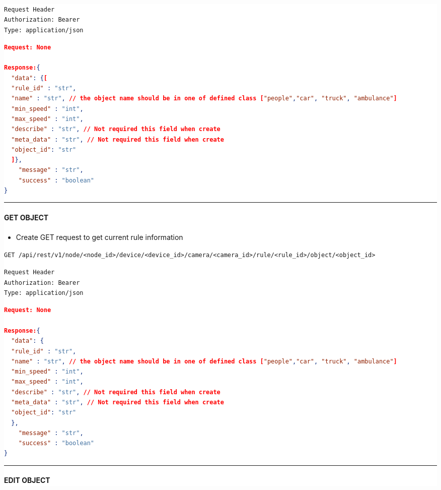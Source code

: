 ```
Request Header
Authorization: Bearer
Type: application/json
```


```json
Request: None

Response:{
  "data": {[
  "rule_id" : "str",
  "name" : "str", // the object name should be in one of defined class ["people","car", "truck", "ambulance"]
  "min_speed" : "int",
  "max_speed" : "int",
  "describe" : "str", // Not required this field when create
  "meta_data" : "str", // Not required this field when create
  "object_id": "str"
  ]},
    "message" : "str",
    "success" : "boolean"
}
```

----
#### GET OBJECT

- Create GET request to get current rule information
```
GET /api/rest/v1/node/<node_id>/device/<device_id>/camera/<camera_id>/rule/<rule_id>/object/<object_id>
```

```
Request Header
Authorization: Bearer
Type: application/json
```


```json
Request: None

Response:{
  "data": {
  "rule_id" : "str",
  "name" : "str", // the object name should be in one of defined class ["people","car", "truck", "ambulance"]
  "min_speed" : "int",
  "max_speed" : "int",
  "describe" : "str", // Not required this field when create
  "meta_data" : "str", // Not required this field when create
  "object_id": "str"
  },
    "message" : "str",
    "success" : "boolean"
}
```
----
#### EDIT OBJECT
